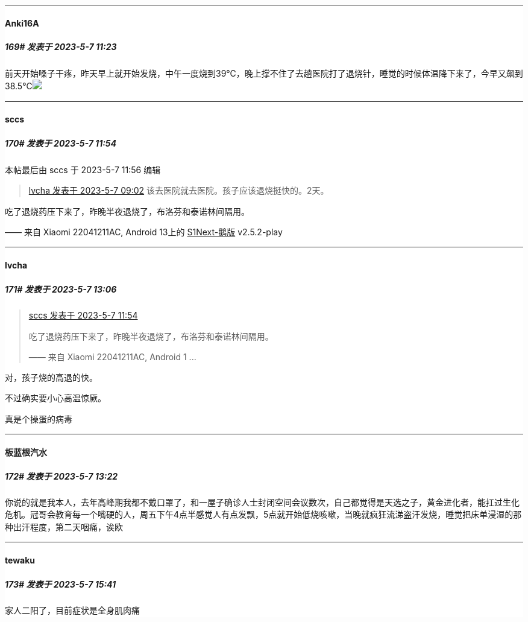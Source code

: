 
*****

####  Anki16A  
##### 169#       发表于 2023-5-7 11:23

前天开始嗓子干疼，昨天早上就开始发烧，中午一度烧到39℃，晚上撑不住了去趟医院打了退烧针，睡觉的时候体温降下来了，今早又飙到38.5℃<img src="https://static.saraba1st.com/image/smiley/face2017/138.png" referrerpolicy="no-referrer">


*****

####  sccs  
##### 170#       发表于 2023-5-7 11:54

 本帖最后由 sccs 于 2023-5-7 11:56 编辑 
<blockquote><a href="httphttps://bbs.saraba1st.com/2b/forum.php?mod=redirect&amp;goto=findpost&amp;pid=60754997&amp;ptid=2132893" target="_blank">lvcha 发表于 2023-5-7 09:02</a>
该去医院就去医院。孩子应该退烧挺快的。2天。</blockquote>
吃了退烧药压下来了，昨晚半夜退烧了，布洛芬和泰诺林间隔用。

—— 来自 Xiaomi 22041211AC, Android 13上的 [S1Next-鹅版](https://github.com/ykrank/S1-Next/releases) v2.5.2-play


*****

####  lvcha  
##### 171#       发表于 2023-5-7 13:06

<blockquote><a href="httphttps://bbs.saraba1st.com/2b/forum.php?mod=redirect&amp;goto=findpost&amp;pid=60756617&amp;ptid=2132893" target="_blank">sccs 发表于 2023-5-7 11:54</a>

吃了退烧药压下来了，昨晚半夜退烧了，布洛芬和泰诺林间隔用。

—— 来自 Xiaomi 22041211AC, Android 1 ...</blockquote>
对，孩子烧的高退的快。

不过确实要小心高温惊厥。

真是个操蛋的病毒


*****

####  板蓝根汽水  
##### 172#       发表于 2023-5-7 13:22

你说的就是我本人，去年高峰期我都不戴口罩了，和一屋子确诊人士封闭空间会议数次，自己都觉得是天选之子，黄金进化者，能扛过生化危机。冠哥会教育每一个嘴硬的人，周五下午4点半感觉人有点发飘，5点就开始低烧咳嗽，当晚就疯狂流涕盗汗发烧，睡觉把床单浸湿的那种出汗程度，第二天咽痛，诶欧


*****

####  tewaku  
##### 173#       发表于 2023-5-7 15:41

家人二阳了，目前症状是全身肌肉痛
